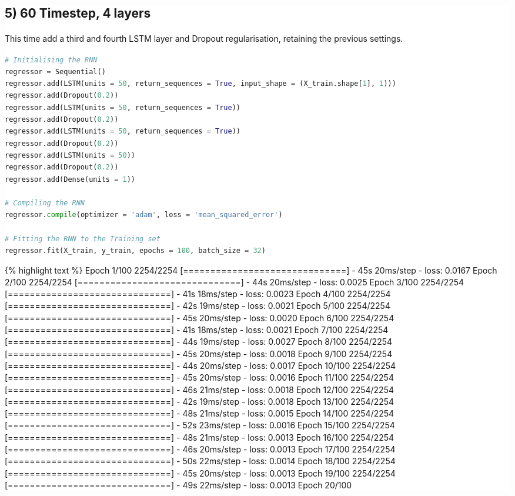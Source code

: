 
## 5) 60 Timestep, 4 layers
This time add a third and fourth LSTM layer and Dropout regularisation, retaining the previous settings.
```python
# Initialising the RNN
regressor = Sequential()
regressor.add(LSTM(units = 50, return_sequences = True, input_shape = (X_train.shape[1], 1)))
regressor.add(Dropout(0.2))
regressor.add(LSTM(units = 50, return_sequences = True))
regressor.add(Dropout(0.2))
regressor.add(LSTM(units = 50, return_sequences = True))
regressor.add(Dropout(0.2))
regressor.add(LSTM(units = 50))
regressor.add(Dropout(0.2))
regressor.add(Dense(units = 1))

# Compiling the RNN
regressor.compile(optimizer = 'adam', loss = 'mean_squared_error')

# Fitting the RNN to the Training set
regressor.fit(X_train, y_train, epochs = 100, batch_size = 32)
```
{% highlight text %}
Epoch 1/100
2254/2254 [==============================] - 45s 20ms/step - loss: 0.0167
Epoch 2/100
2254/2254 [==============================] - 44s 20ms/step - loss: 0.0025
Epoch 3/100
2254/2254 [==============================] - 41s 18ms/step - loss: 0.0023
Epoch 4/100
2254/2254 [==============================] - 42s 19ms/step - loss: 0.0021
Epoch 5/100
2254/2254 [==============================] - 45s 20ms/step - loss: 0.0020
Epoch 6/100
2254/2254 [==============================] - 41s 18ms/step - loss: 0.0021
Epoch 7/100
2254/2254 [==============================] - 44s 19ms/step - loss: 0.0027
Epoch 8/100
2254/2254 [==============================] - 45s 20ms/step - loss: 0.0018
Epoch 9/100
2254/2254 [==============================] - 44s 20ms/step - loss: 0.0017
Epoch 10/100
2254/2254 [==============================] - 45s 20ms/step - loss: 0.0016
Epoch 11/100
2254/2254 [==============================] - 46s 21ms/step - loss: 0.0018
Epoch 12/100
2254/2254 [==============================] - 42s 19ms/step - loss: 0.0018
Epoch 13/100
2254/2254 [==============================] - 48s 21ms/step - loss: 0.0015
Epoch 14/100
2254/2254 [==============================] - 52s 23ms/step - loss: 0.0016
Epoch 15/100
2254/2254 [==============================] - 48s 21ms/step - loss: 0.0013
Epoch 16/100
2254/2254 [==============================] - 46s 20ms/step - loss: 0.0013
Epoch 17/100
2254/2254 [==============================] - 50s 22ms/step - loss: 0.0014
Epoch 18/100
2254/2254 [==============================] - 45s 20ms/step - loss: 0.0013
Epoch 19/100
2254/2254 [==============================] - 49s 22ms/step - loss: 0.0013
Epoch 20/100